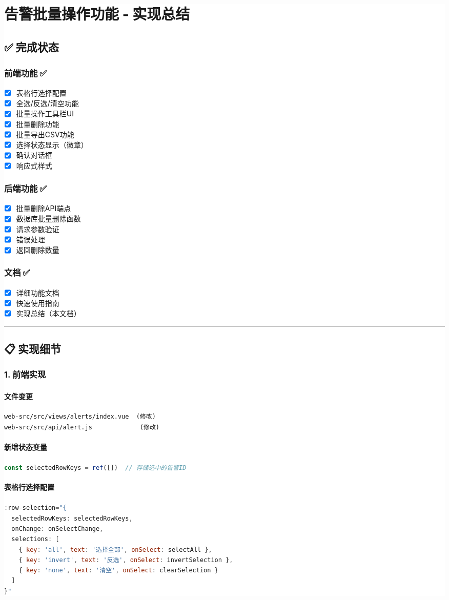 # 告警批量操作功能 - 实现总结

## ✅ 完成状态

### 前端功能 ✅
- [x] 表格行选择配置
- [x] 全选/反选/清空功能
- [x] 批量操作工具栏UI
- [x] 批量删除功能
- [x] 批量导出CSV功能
- [x] 选择状态显示（徽章）
- [x] 确认对话框
- [x] 响应式样式

### 后端功能 ✅
- [x] 批量删除API端点
- [x] 数据库批量删除函数
- [x] 请求参数验证
- [x] 错误处理
- [x] 返回删除数量

### 文档 ✅
- [x] 详细功能文档
- [x] 快速使用指南
- [x] 实现总结（本文档）

---

## 📋 实现细节

### 1. 前端实现

#### 文件变更
```
web-src/src/views/alerts/index.vue  (修改)
web-src/src/api/alert.js             (修改)
```

#### 新增状态变量
```javascript
const selectedRowKeys = ref([])  // 存储选中的告警ID
```

#### 表格行选择配置
```javascript
:row-selection="{
  selectedRowKeys: selectedRowKeys,
  onChange: onSelectChange,
  selections: [
    { key: 'all', text: '选择全部', onSelect: selectAll },
    { key: 'invert', text: '反选', onSelect: invertSelection },
    { key: 'none', text: '清空', onSelect: clearSelection }
  ]
}"
```
